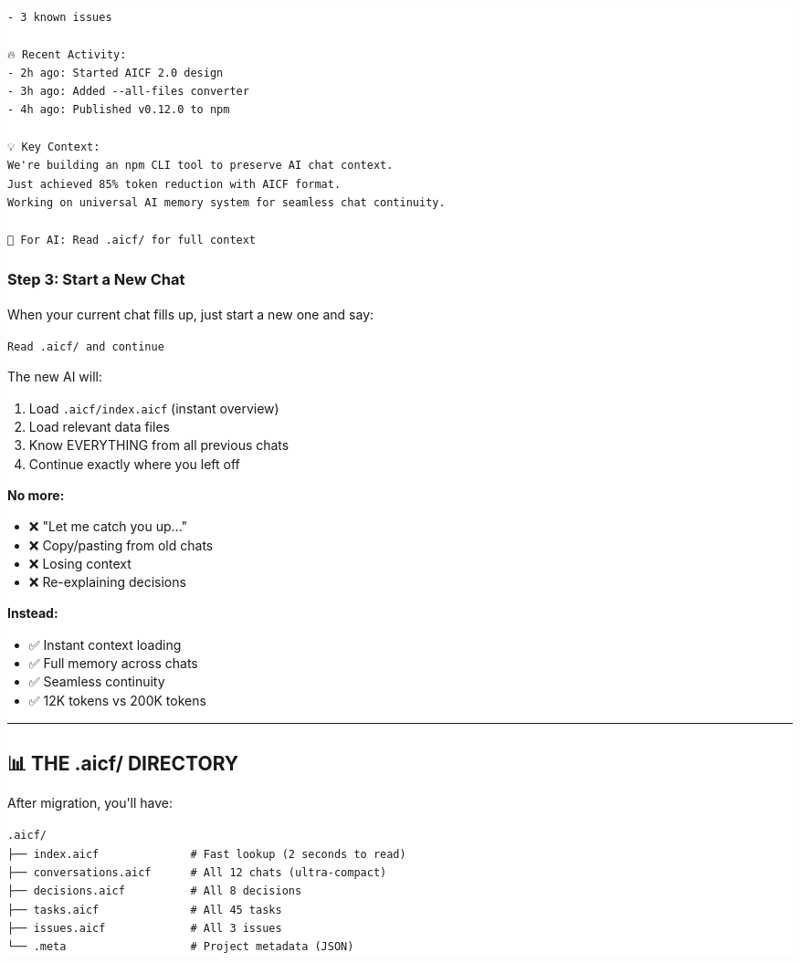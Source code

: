 ```
- 3 known issues

🔥 Recent Activity:
- 2h ago: Started AICF 2.0 design
- 3h ago: Added --all-files converter
- 4h ago: Published v0.12.0 to npm

💡 Key Context:
We're building an npm CLI tool to preserve AI chat context.
Just achieved 85% token reduction with AICF format.
Working on universal AI memory system for seamless chat continuity.

📝 For AI: Read .aicf/ for full context
```

### **Step 3: Start a New Chat**

When your current chat fills up, just start a new one and say:

```
Read .aicf/ and continue
```

The new AI will:
1. Load `.aicf/index.aicf` (instant overview)
2. Load relevant data files
3. Know EVERYTHING from all previous chats
4. Continue exactly where you left off

**No more:**
- ❌ "Let me catch you up..."
- ❌ Copy/pasting from old chats
- ❌ Losing context
- ❌ Re-explaining decisions

**Instead:**
- ✅ Instant context loading
- ✅ Full memory across chats
- ✅ Seamless continuity
- ✅ 12K tokens vs 200K tokens

---

## 📊 **THE .aicf/ DIRECTORY**

After migration, you'll have:

```
.aicf/
├── index.aicf              # Fast lookup (2 seconds to read)
├── conversations.aicf      # All 12 chats (ultra-compact)
├── decisions.aicf          # All 8 decisions
├── tasks.aicf              # All 45 tasks
├── issues.aicf             # All 3 issues
└── .meta                   # Project metadata (JSON)
```
